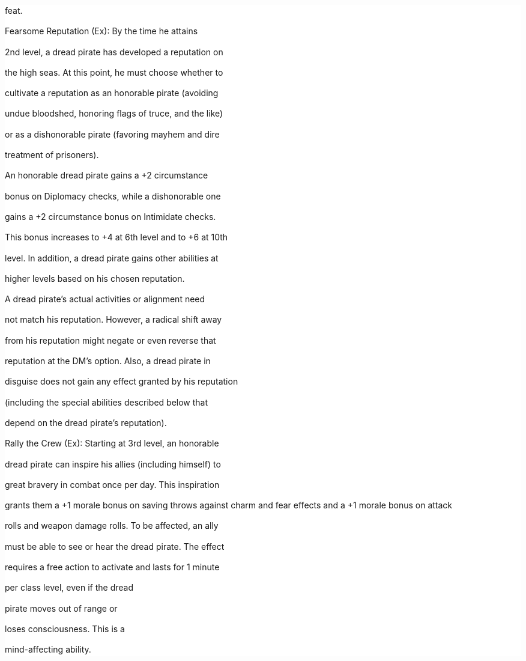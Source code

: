 feat.

Fearsome Reputation (Ex): By the time he attains

2nd level, a dread pirate has developed a reputation on

the high seas. At this point, he must choose whether to

cultivate a reputation as an honorable pirate (avoiding

undue bloodshed, honoring flags of truce, and the like)

or as a dishonorable pirate (favoring mayhem and dire

treatment of prisoners).

An honorable dread pirate gains a +2 circumstance

bonus on Diplomacy checks, while a dishonorable one

gains a +2 circumstance bonus on Intimidate checks.

This bonus increases to +4 at 6th level and to +6 at 10th

level. In addition, a dread pirate gains other abilities at

higher levels based on his chosen reputation.

A dread pirate’s actual activities or alignment need

not match his reputation. However, a radical shift away

from his reputation might negate or even reverse that

reputation at the DM’s option. Also, a dread pirate in

disguise does not gain any effect granted by his reputation

(including the special abilities described below that

depend on the dread pirate’s reputation).

Rally the Crew (Ex): Starting at 3rd level, an honorable

dread pirate can inspire his allies (including himself) to

great bravery in combat once per day. This inspiration

grants them a +1 morale bonus on saving throws against charm and fear effects and a +1 morale bonus on attack

rolls and weapon damage rolls. To be affected, an ally

must be able to see or hear the dread pirate. The effect

requires a free action to activate and lasts for 1 minute

per class level, even if the dread

pirate moves out of range or

loses consciousness. This is a

mind-affecting ability.
